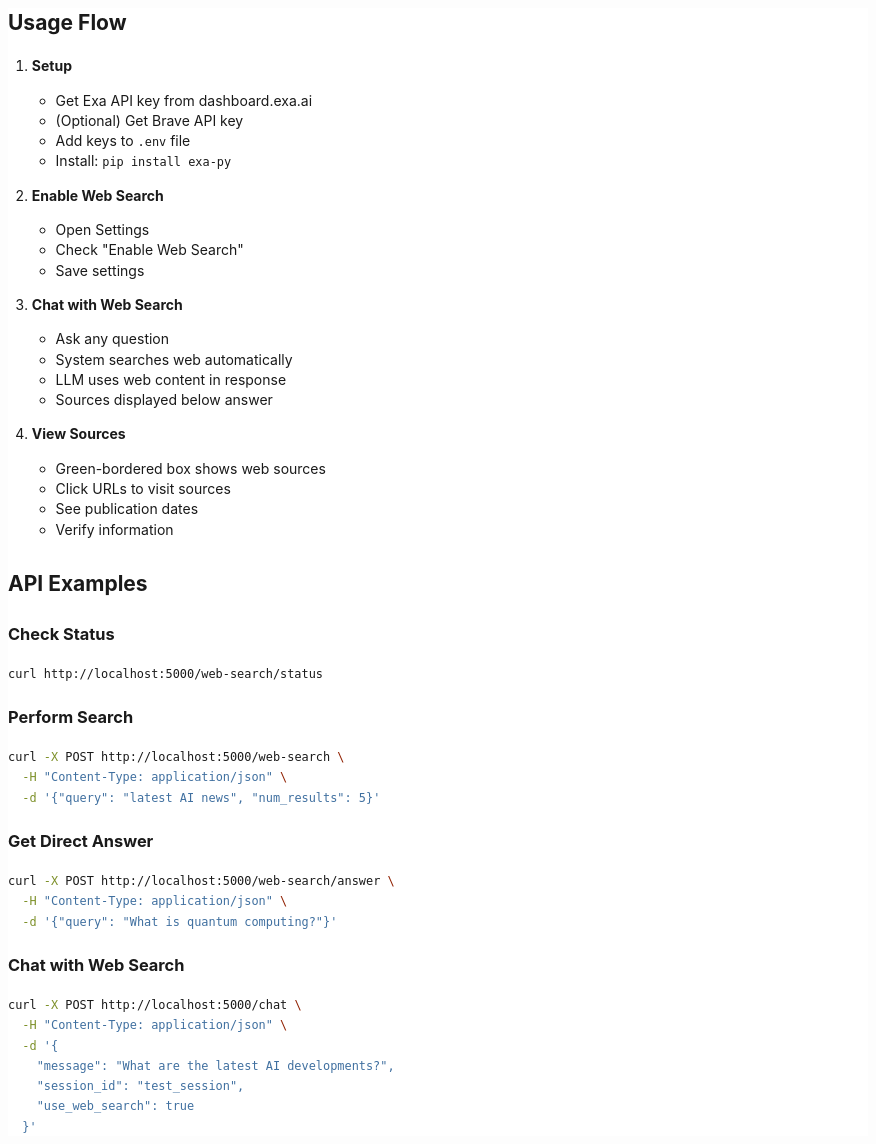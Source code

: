 ## Usage Flow

1. **Setup**
   - Get Exa API key from dashboard.exa.ai
   - (Optional) Get Brave API key
   - Add keys to `.env` file
   - Install: `pip install exa-py`

2. **Enable Web Search**
   - Open Settings
   - Check "Enable Web Search"
   - Save settings

3. **Chat with Web Search**
   - Ask any question
   - System searches web automatically
   - LLM uses web content in response
   - Sources displayed below answer

4. **View Sources**
   - Green-bordered box shows web sources
   - Click URLs to visit sources
   - See publication dates
   - Verify information

## API Examples

### Check Status
```bash
curl http://localhost:5000/web-search/status
```

### Perform Search
```bash
curl -X POST http://localhost:5000/web-search \
  -H "Content-Type: application/json" \
  -d '{"query": "latest AI news", "num_results": 5}'
```

### Get Direct Answer
```bash
curl -X POST http://localhost:5000/web-search/answer \
  -H "Content-Type: application/json" \
  -d '{"query": "What is quantum computing?"}'
```

### Chat with Web Search
```bash
curl -X POST http://localhost:5000/chat \
  -H "Content-Type: application/json" \
  -d '{
    "message": "What are the latest AI developments?",
    "session_id": "test_session",
    "use_web_search": true
  }'
```
